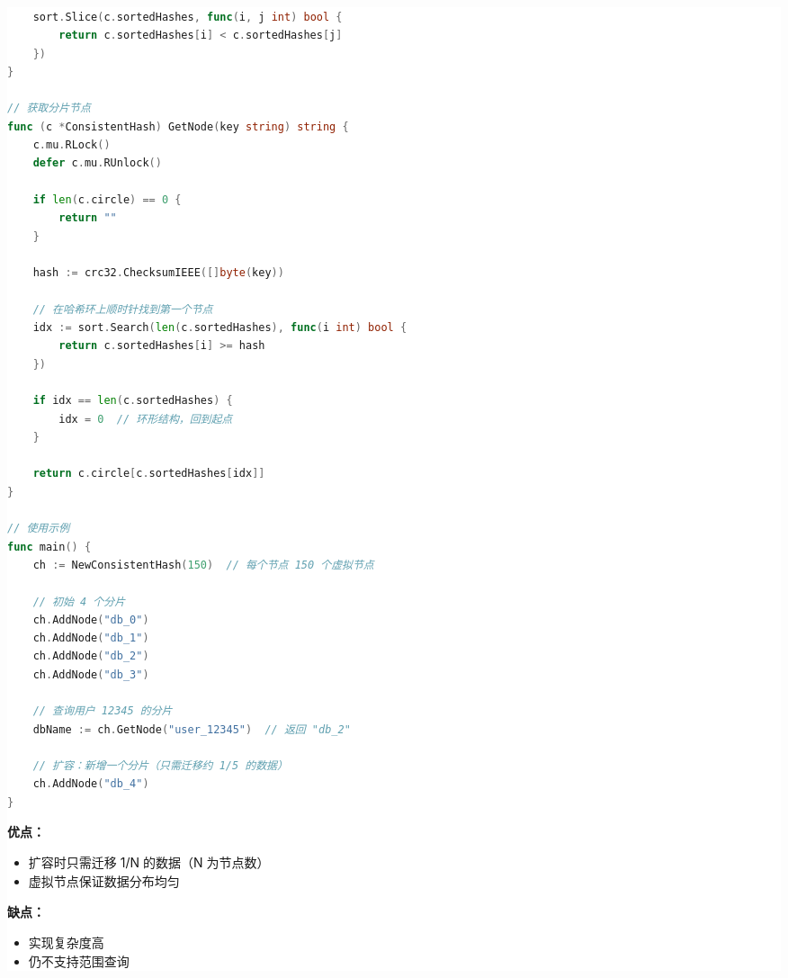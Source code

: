 ```go
    sort.Slice(c.sortedHashes, func(i, j int) bool {
        return c.sortedHashes[i] < c.sortedHashes[j]
    })
}

// 获取分片节点
func (c *ConsistentHash) GetNode(key string) string {
    c.mu.RLock()
    defer c.mu.RUnlock()

    if len(c.circle) == 0 {
        return ""
    }

    hash := crc32.ChecksumIEEE([]byte(key))

    // 在哈希环上顺时针找到第一个节点
    idx := sort.Search(len(c.sortedHashes), func(i int) bool {
        return c.sortedHashes[i] >= hash
    })

    if idx == len(c.sortedHashes) {
        idx = 0  // 环形结构，回到起点
    }

    return c.circle[c.sortedHashes[idx]]
}

// 使用示例
func main() {
    ch := NewConsistentHash(150)  // 每个节点 150 个虚拟节点

    // 初始 4 个分片
    ch.AddNode("db_0")
    ch.AddNode("db_1")
    ch.AddNode("db_2")
    ch.AddNode("db_3")

    // 查询用户 12345 的分片
    dbName := ch.GetNode("user_12345")  // 返回 "db_2"

    // 扩容：新增一个分片（只需迁移约 1/5 的数据）
    ch.AddNode("db_4")
}
```

**优点：**
- 扩容时只需迁移 1/N 的数据（N 为节点数）
- 虚拟节点保证数据分布均匀

**缺点：**
- 实现复杂度高
- 仍不支持范围查询
